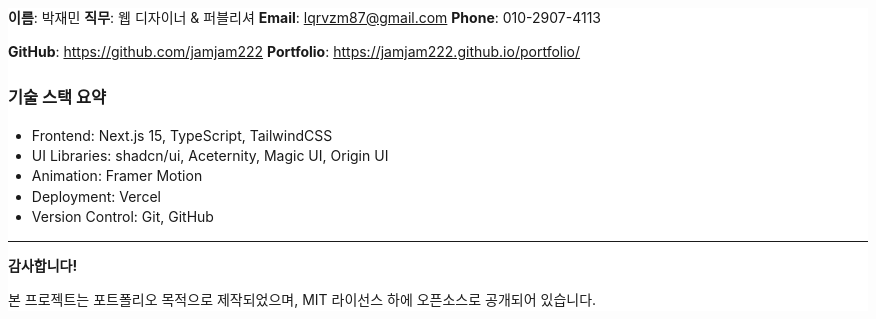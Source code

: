 **이름**: 박재민
**직무**: 웹 디자이너 & 퍼블리셔
**Email**: lqrvzm87@gmail.com
**Phone**: 010-2907-4113

**GitHub**: https://github.com/jamjam222
**Portfolio**: https://jamjam222.github.io/portfolio/

### 기술 스택 요약

- Frontend: Next.js 15, TypeScript, TailwindCSS
- UI Libraries: shadcn/ui, Aceternity, Magic UI, Origin UI
- Animation: Framer Motion
- Deployment: Vercel
- Version Control: Git, GitHub

---

**감사합니다!**

본 프로젝트는 포트폴리오 목적으로 제작되었으며,
MIT 라이선스 하에 오픈소스로 공개되어 있습니다.
